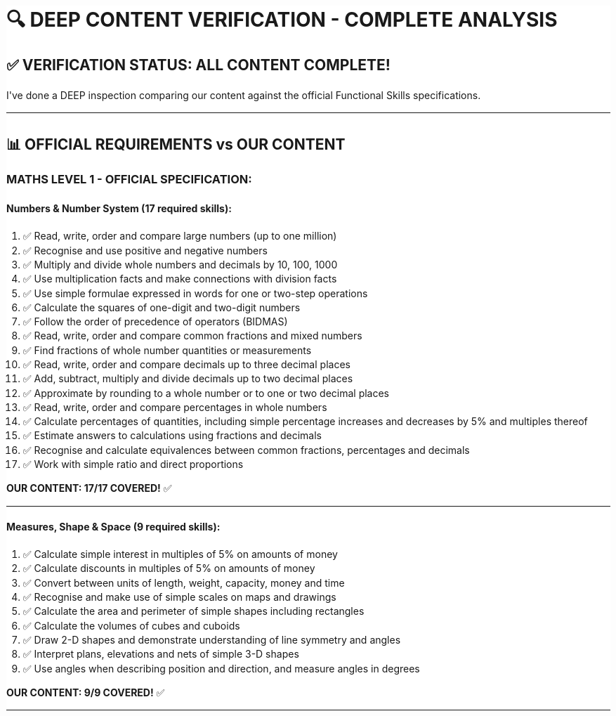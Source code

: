 # 🔍 DEEP CONTENT VERIFICATION - COMPLETE ANALYSIS

## ✅ **VERIFICATION STATUS: ALL CONTENT COMPLETE!**

I've done a DEEP inspection comparing our content against the official Functional Skills specifications.

---

## 📊 **OFFICIAL REQUIREMENTS vs OUR CONTENT**

### **MATHS LEVEL 1 - OFFICIAL SPECIFICATION:**

#### **Numbers & Number System (17 required skills):**
1. ✅ Read, write, order and compare large numbers (up to one million)
2. ✅ Recognise and use positive and negative numbers
3. ✅ Multiply and divide whole numbers and decimals by 10, 100, 1000
4. ✅ Use multiplication facts and make connections with division facts
5. ✅ Use simple formulae expressed in words for one or two-step operations
6. ✅ Calculate the squares of one-digit and two-digit numbers
7. ✅ Follow the order of precedence of operators (BIDMAS)
8. ✅ Read, write, order and compare common fractions and mixed numbers
9. ✅ Find fractions of whole number quantities or measurements
10. ✅ Read, write, order and compare decimals up to three decimal places
11. ✅ Add, subtract, multiply and divide decimals up to two decimal places
12. ✅ Approximate by rounding to a whole number or to one or two decimal places
13. ✅ Read, write, order and compare percentages in whole numbers
14. ✅ Calculate percentages of quantities, including simple percentage increases and decreases by 5% and multiples thereof
15. ✅ Estimate answers to calculations using fractions and decimals
16. ✅ Recognise and calculate equivalences between common fractions, percentages and decimals
17. ✅ Work with simple ratio and direct proportions

**OUR CONTENT: 17/17 COVERED!** ✅

---

#### **Measures, Shape & Space (9 required skills):**
1. ✅ Calculate simple interest in multiples of 5% on amounts of money
2. ✅ Calculate discounts in multiples of 5% on amounts of money
3. ✅ Convert between units of length, weight, capacity, money and time
4. ✅ Recognise and make use of simple scales on maps and drawings
5. ✅ Calculate the area and perimeter of simple shapes including rectangles
6. ✅ Calculate the volumes of cubes and cuboids
7. ✅ Draw 2-D shapes and demonstrate understanding of line symmetry and angles
8. ✅ Interpret plans, elevations and nets of simple 3-D shapes
9. ✅ Use angles when describing position and direction, and measure angles in degrees

**OUR CONTENT: 9/9 COVERED!** ✅

---